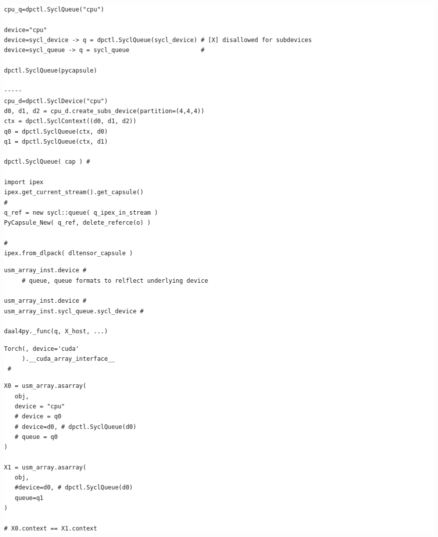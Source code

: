 ```
cpu_q=dpctl.SyclQueue("cpu")

device="cpu"
device=sycl_device -> q = dpctl.SyclQueue(sycl_device) # [X] disallowed for subdevices
device=sycl_queue -> q = sycl_queue                    # 

dpctl.SyclQueue(pycapsule)

-----
cpu_d=dpctl.SyclDevice("cpu")
d0, d1, d2 = cpu_d.create_subs_device(partition=(4,4,4))
ctx = dpctl.SyclContext((d0, d1, d2))
q0 = dpctl.SyclQueue(ctx, d0)
q1 = dpctl.SyclQueue(ctx, d1)

dpctl.SyclQueue( cap ) # 

import ipex
ipex.get_current_stream().get_capsule()
#
q_ref = new sycl::queue( q_ipex_in_stream )
PyCapsule_New( q_ref, delete_referce(o) )

# 
ipex.from_dlpack( dltensor_capsule )
```

```
usm_array_inst.device # 
     # queue, queue formats to relflect underlying device

usm_array_inst.device #
usm_array_inst.sycl_queue.sycl_device # 

daal4py._func(q, X_host, ...)
```

```
Torch(, device='cuda'
     ).__cuda_array_interface__
 # 
```



```
X0 = usm_array.asarray(
   obj, 
   device = "cpu"
   # device = q0
   # device=d0, # dpctl.SyclQueue(d0)
   # queue = q0
)

X1 = usm_array.asarray(
   obj, 
   #device=d0, # dpctl.SyclQueue(d0)
   queue=q1
)

# X0.context == X1.context
```
